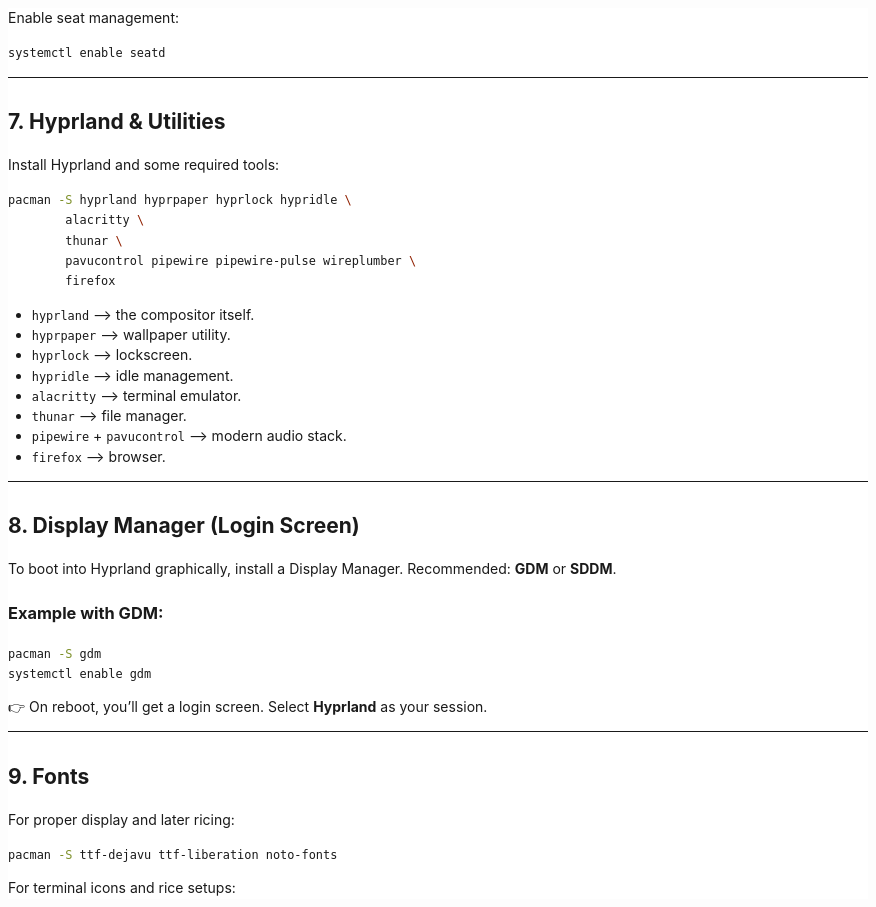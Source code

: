 Enable seat management:

```bash
systemctl enable seatd
```

---

## 7. Hyprland & Utilities

Install Hyprland and some required tools:

```bash
pacman -S hyprland hyprpaper hyprlock hypridle \
        alacritty \
        thunar \
        pavucontrol pipewire pipewire-pulse wireplumber \
        firefox
```

* `hyprland` --> the compositor itself.
* `hyprpaper` --> wallpaper utility.
* `hyprlock` --> lockscreen.
* `hypridle` --> idle management.
* `alacritty` --> terminal emulator.
* `thunar` --> file manager.
* `pipewire` + `pavucontrol` --> modern audio stack.
* `firefox` --> browser.

---

## 8. Display Manager (Login Screen)

To boot into Hyprland graphically, install a Display Manager. Recommended: **GDM** or **SDDM**.

### Example with GDM:

```bash
pacman -S gdm
systemctl enable gdm
```

👉 On reboot, you’ll get a login screen. Select **Hyprland** as your session.

---

## 9. Fonts

For proper display and later ricing:

```bash
pacman -S ttf-dejavu ttf-liberation noto-fonts
```

For terminal icons and rice setups:
